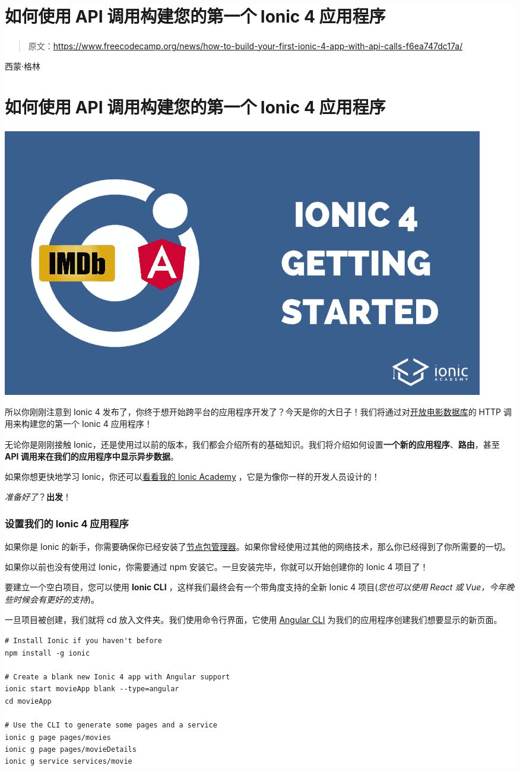 # 如何使用 API 调用构建您的第一个 Ionic 4 应用程序

> 原文：<https://www.freecodecamp.org/news/how-to-build-your-first-ionic-4-app-with-api-calls-f6ea747dc17a/>

西蒙·格林

# 如何使用 API 调用构建您的第一个 Ionic 4 应用程序

![1*cun5ECRCb1_QS4BcQI-r7A](img/46dee014d63d722e768637c4f8dfda63.png)

所以你刚刚注意到 Ionic 4 发布了，你终于想开始跨平台的应用程序开发了？今天是你的大日子！我们将通过对[开放电影数据库](http://www.omdbapi.com/)的 HTTP 调用来构建您的第一个 Ionic 4 应用程序！

无论你是刚刚接触 Ionic，还是使用过以前的版本，我们都会介绍所有的基础知识。我们将介绍如何设置**一个新的应用程序**、**路由**，甚至 **API 调用来在我们的应用程序中显示异步数据**。

如果你想更快地学习 Ionic，你还可以[看看我的 Ionic Academy](https://ionicacademy.com/) ，它是为像你一样的开发人员设计的！

*准备好了*？**出发**！

### 设置我们的 Ionic 4 应用程序

如果你是 Ionic 的新手，你需要确保你已经安装了[节点包管理器](https://www.npmjs.com/get-npm)。如果你曾经使用过其他的网络技术，那么你已经得到了你所需要的一切。

如果你以前也没有使用过 Ionic，你需要通过 npm 安装它。一旦安装完毕，你就可以开始创建你的 Ionic 4 项目了！

要建立一个空白项目，您可以使用 **Ionic CLI** ，这样我们最终会有一个带角度支持的全新 Ionic 4 项目(*您也可以使用 React 或 Vue，今年晚些时候会有更好的支持*)。

一旦项目被创建，我们就将 cd 放入文件夹。我们使用命令行界面，它使用 [Angular CLI](https://cli.angular.io/) 为我们的应用程序创建我们想要显示的新页面。

```
# Install Ionic if you haven't before
npm install -g ionic

# Create a blank new Ionic 4 app with Angular support
ionic start movieApp blank --type=angular
cd movieApp

# Use the CLI to generate some pages and a service
ionic g page pages/movies
ionic g page pages/movieDetails
ionic g service services/movie
```
